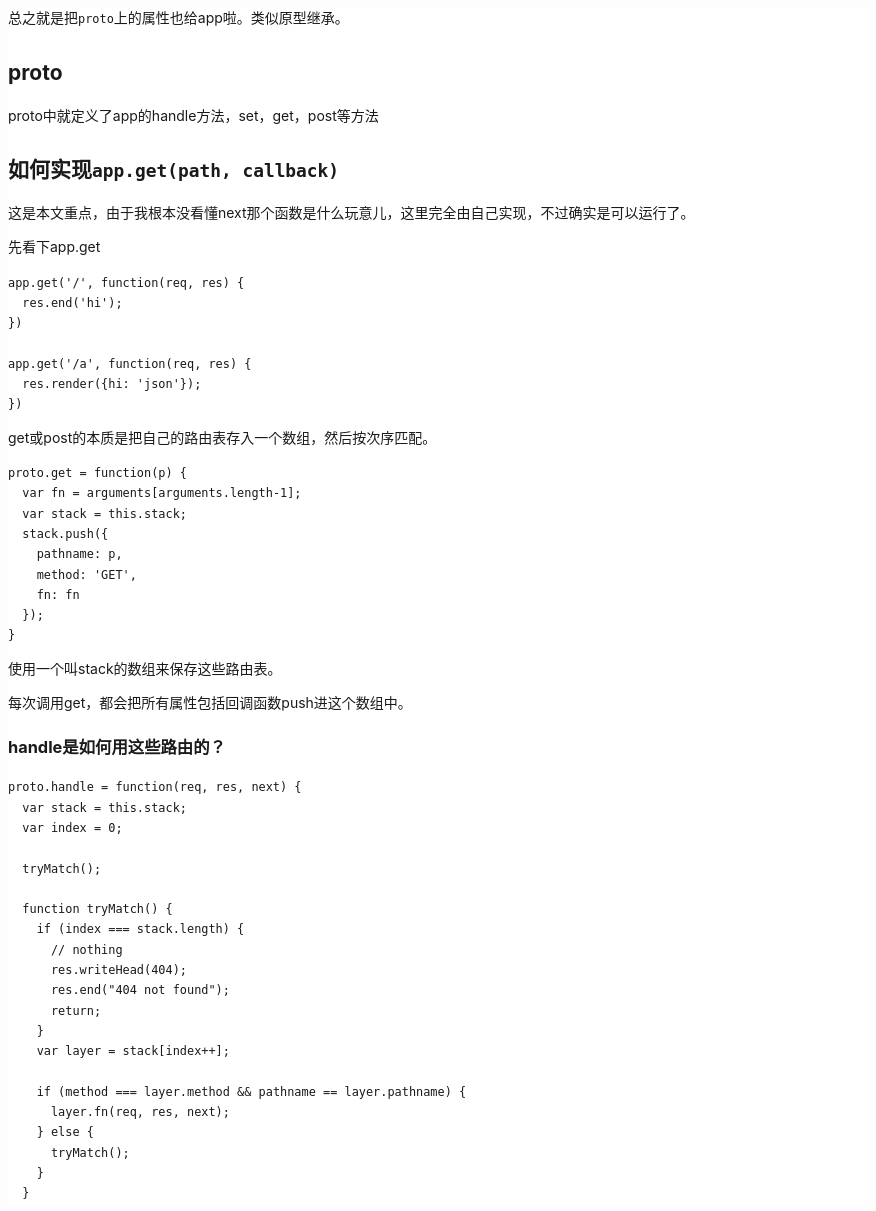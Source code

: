 总之就是把`proto`上的属性也给app啦。类似原型继承。

proto
--------
proto中就定义了app的handle方法，set，get，post等方法

如何实现`app.get(path, callback)`
--------
这是本文重点，由于我根本没看懂next那个函数是什么玩意儿，这里完全由自己实现，不过确实是可以运行了。

先看下app.get
	
	app.get('/', function(req, res) {	
	  res.end('hi');	
	})
	
	app.get('/a', function(req, res) {
	  res.render({hi: 'json'});
	})

get或post的本质是把自己的路由表存入一个数组，然后按次序匹配。

	proto.get = function(p) {
	  var fn = arguments[arguments.length-1];
	  var stack = this.stack;
	  stack.push({
	    pathname: p,
	    method: 'GET',
	    fn: fn
	  });
	}

使用一个叫stack的数组来保存这些路由表。

每次调用get，都会把所有属性包括回调函数push进这个数组中。

### handle是如何用这些路由的？

	proto.handle = function(req, res, next) {
	  var stack = this.stack;
	  var index = 0;
	
	  tryMatch();
	
	  function tryMatch() {	
	    if (index === stack.length) {
	      // nothing
	      res.writeHead(404);
	      res.end("404 not found");
	      return;
	    }
	    var layer = stack[index++];
	
	    if (method === layer.method && pathname == layer.pathname) {
	      layer.fn(req, res, next);
	    } else {
	      tryMatch();
	    }
	  }
